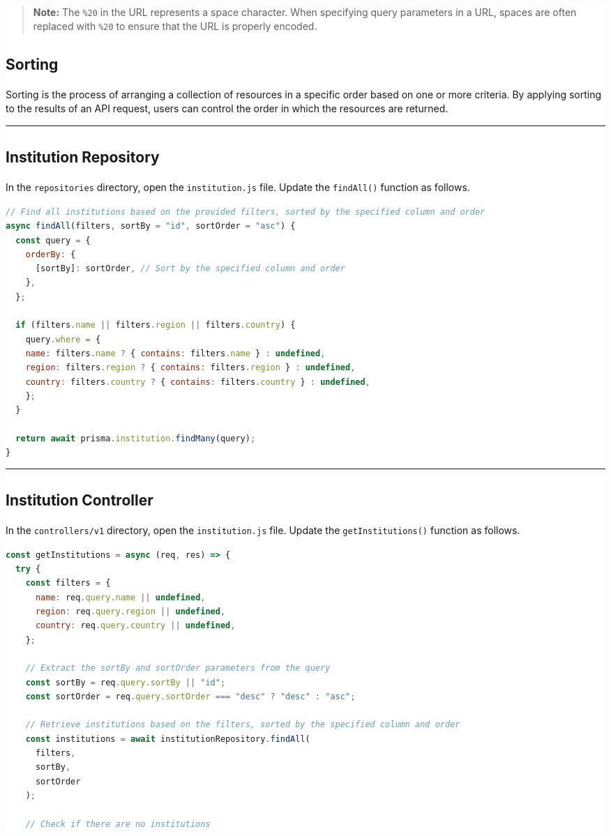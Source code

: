 > **Note:** The `%20` in the URL represents a space character. When specifying query parameters in a URL, spaces are often replaced with `%20` to ensure that the URL is properly encoded.

## Sorting

Sorting is the process of arranging a collection of resources in a specific order based on one or more criteria. By applying sorting to the results of an API request, users can control the order in which the resources are returned.

---

## Institution Repository

In the `repositories` directory, open the `institution.js` file. Update the `findAll()` function as follows.

```javascript
// Find all institutions based on the provided filters, sorted by the specified column and order
async findAll(filters, sortBy = "id", sortOrder = "asc") {
  const query = {
    orderBy: {
      [sortBy]: sortOrder, // Sort by the specified column and order
    },
  };

  if (filters.name || filters.region || filters.country) {
    query.where = {
    name: filters.name ? { contains: filters.name } : undefined,
    region: filters.region ? { contains: filters.region } : undefined,
    country: filters.country ? { contains: filters.country } : undefined,
    };
  }

  return await prisma.institution.findMany(query);
}
```

---

## Institution Controller

In the `controllers/v1` directory, open the `institution.js` file. Update the `getInstitutions()` function as follows.

```javascript
const getInstitutions = async (req, res) => {
  try {
    const filters = {
      name: req.query.name || undefined,
      region: req.query.region || undefined,
      country: req.query.country || undefined,
    };

    // Extract the sortBy and sortOrder parameters from the query
    const sortBy = req.query.sortBy || "id";
    const sortOrder = req.query.sortOrder === "desc" ? "desc" : "asc";

    // Retrieve institutions based on the filters, sorted by the specified column and order
    const institutions = await institutionRepository.findAll(
      filters,
      sortBy,
      sortOrder
    );

    // Check if there are no institutions
```
